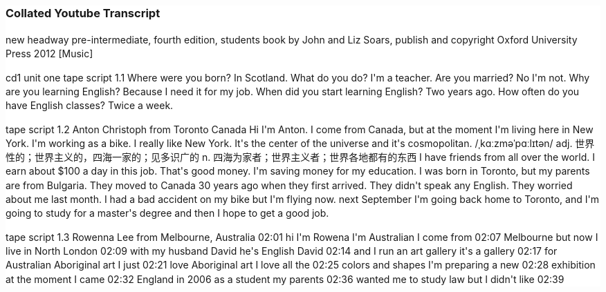 ### Collated Youtube Transcript

new headway pre-intermediate, fourth edition, 
students book by John and Liz Soars,
publish and copyright Oxford University Press 2012
[Music]

cd1 unit one tape script 1.1 
Where were you born?
In Scotland.
What do you do?
I'm a teacher.
Are you married? 
No I'm not.
Why are you learning English?
Because I need it for my job.
When did you start learning English?
Two years ago.
How often do you have English classes?
Twice a week.

tape script 1.2 Anton Christoph from Toronto Canada
Hi I'm Anton. 
I come from Canada, 
but at the moment I'm living here in New York. 
I'm working as a bike. 
I really like New York.
It's the center of the universe and it's cosmopolitan. 
/ˌkɑːzməˈpɑːlɪtən/ adj. 世界性的；世界主义的，四海一家的；见多识广的
n. 四海为家者；世界主义者；世界各地都有的东西
I have friends from all over the world.
I earn about $100 a day in this job.
That's good money.
I'm saving money for my education.
I was born in Toronto, but my parents are from Bulgaria.
They moved to Canada 30 years ago when they first arrived.
They didn't speak any English.
They worried about me last month.
I had a bad accident on my bike but I'm flying now.
next September I'm going back home to Toronto, 
and I'm going to study for a master's degree 
and then I hope to get a good job.

tape script 1.3 Rowenna Lee from Melbourne, Australia
02:01
hi I'm Rowena I'm Australian I come from
02:07
Melbourne but now I live in North London
02:09
with my husband David he's English David
02:14
and I run an art gallery it's a gallery
02:17
for Australian Aboriginal art I just
02:21
love Aboriginal art I love all the
02:25
colors and shapes I'm preparing a new
02:28
exhibition at the moment I came
02:32
England in 2006 as a student my parents
02:36
wanted me to study law but I didn't like
02:39
